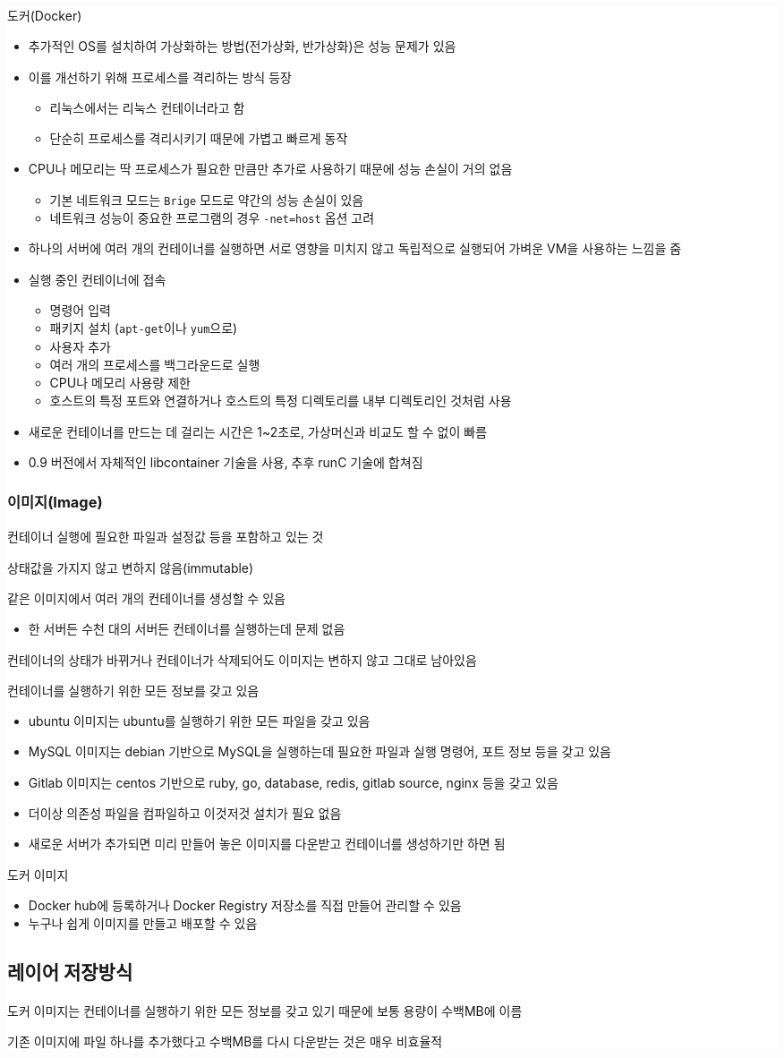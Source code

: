 도커(Docker)

- 추가적인 OS를 설치하여 가상화하는 방법(전가상화, 반가상화)은 성능 문제가 있음
- 이를 개선하기 위해 프로세스를 격리하는 방식 등장

  - 리눅스에서는 리눅스 컨테이너라고 함

  - 단순히 프로세스를 격리시키기 때문에 가볍고 빠르게 동작
- CPU나 메모리는 딱 프로세스가 필요한 만큼만 추가로 사용하기 때문에 성능 손실이 거의 없음
  - 기본 네트워크 모드는 `Brige` 모드로 약간의 성능 손실이 있음
  - 네트워크 성능이 중요한 프로그램의 경우 `-net=host` 옵션 고려
- 하나의 서버에 여러 개의 컨테이너를 실행하면 서로 영향을 미치지 않고 독립적으로 실행되어 가벼운 VM을 사용하는 느낌을 줌
- 실행 중인 컨테이너에 접속

  - 명령어 입력
  - 패키지 설치 (`apt-get`이나 `yum`으로)
  - 사용자 추가
  - 여러 개의 프로세스를 백그라운드로 실행
  - CPU나 메모리 사용량 제한
  - 호스트의 특정 포트와 연결하거나 호스트의 특정 디렉토리를 내부 디렉토리인 것처럼 사용
- 새로운 컨테이너를 만드는 데 걸리는 시간은 1~2초로, 가상머신과 비교도 할 수 없이 빠름
- 0.9 버전에서 자체적인 libcontainer 기술을 사용, 추후 runC 기술에 합쳐짐



### 이미지(Image)

컨테이너 실행에 필요한 파일과 설정값 등을 포함하고 있는 것

상태값을 가지지 않고 변하지 않음(immutable)

같은 이미지에서 여러 개의 컨테이너를 생성할 수 있음

- 한 서버든 수천 대의 서버든 컨테이너를 실행하는데 문제 없음

컨테이너의 상태가 바뀌거나 컨테이너가 삭제되어도 이미지는 변하지 않고 그대로 남아있음

컨테이너를 실행하기 위한 모든 정보를 갖고 있음

- ubuntu 이미지는 ubuntu를 실행하기 위한 모든 파일을 갖고 있음

- MySQL 이미지는 debian 기반으로 MySQL을 실행하는데 필요한 파일과 실행 명령어, 포트 정보 등을 갖고 있음

- Gitlab 이미지는 centos 기반으로 ruby, go, database, redis, gitlab source, nginx 등을 갖고 있음
- 더이상 의존성 파일을 컴파일하고 이것저것 설치가 필요 없음
- 새로운 서버가 추가되면 미리 만들어 놓은 이미지를 다운받고 컨테이너를 생성하기만 하면 됨



도커 이미지

- Docker hub에 등록하거나 Docker Registry 저장소를 직접 만들어 관리할 수 있음
- 누구나 쉽게 이미지를 만들고 배포할 수 있음



## 레이어 저장방식

도커 이미지는 컨테이너를 실행하기 위한 모든 정보를 갖고 있기 때문에 보통 용량이 수백MB에 이름

기존 이미지에 파일 하나를 추가했다고 수백MB를 다시 다운받는 것은 매우 비효율적
